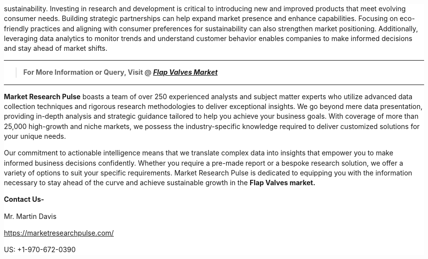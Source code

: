 sustainability. Investing in research and development is critical to introducing new and improved products that meet evolving consumer needs. Building strategic partnerships can help expand market presence and enhance capabilities. Focusing on eco-friendly practices and aligning with consumer preferences for sustainability can also strengthen market positioning. Additionally, leveraging data analytics to monitor trends and understand customer behavior enables companies to make informed decisions and stay ahead of market shifts.</p><hr /><blockquote><p><strong>For More Information or Query, Visit @&nbsp;<em><a href="https://marketresearchpulse.com/report/133321/flap-valves-market?utm_source=Linkedin&utm_medium=023">Flap Valves Market</a></em></strong></p></blockquote><hr /><p><strong>Market Research Pulse</strong> boasts a team of over 250 experienced analysts and subject matter experts who utilize advanced data collection techniques and rigorous research methodologies to deliver exceptional insights. We go beyond mere data presentation, providing in-depth analysis and strategic guidance tailored to help you achieve your business goals. With coverage of more than 25,000 high-growth and niche markets, we possess the industry-specific knowledge required to deliver customized solutions for your unique needs.</p><p>Our commitment to actionable intelligence means that we translate complex data into insights that empower you to make informed business decisions confidently. Whether you require a pre-made report or a bespoke research solution, we offer a variety of options to suit your specific requirements. Market Research Pulse is dedicated to equipping you with the information necessary to stay ahead of the curve and achieve sustainable growth in the <strong>Flap Valves market.</strong></p><p><strong>Contact Us-</strong></p><p>Mr. Martin Davis</p><p>https://marketresearchpulse.com/</p><p>US: +1-970-672-0390</p>
